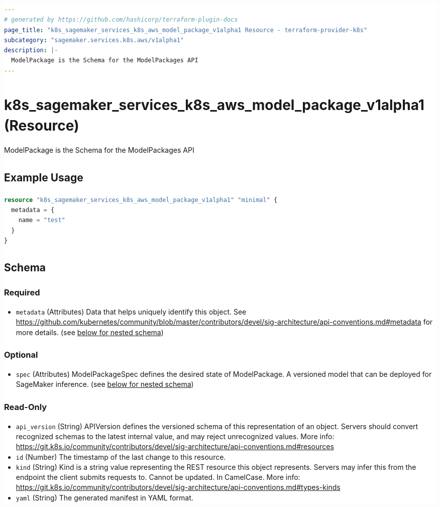 ```yaml
---
# generated by https://github.com/hashicorp/terraform-plugin-docs
page_title: "k8s_sagemaker_services_k8s_aws_model_package_v1alpha1 Resource - terraform-provider-k8s"
subcategory: "sagemaker.services.k8s.aws/v1alpha1"
description: |-
  ModelPackage is the Schema for the ModelPackages API
---
```


# k8s_sagemaker_services_k8s_aws_model_package_v1alpha1 (Resource)

ModelPackage is the Schema for the ModelPackages API

## Example Usage

```terraform
resource "k8s_sagemaker_services_k8s_aws_model_package_v1alpha1" "minimal" {
  metadata = {
    name = "test"
  }
}
```


## Schema

### Required

- `metadata` (Attributes) Data that helps uniquely identify this object. See https://github.com/kubernetes/community/blob/master/contributors/devel/sig-architecture/api-conventions.md#metadata for more details. (see [below for nested schema](#nestedatt--metadata))

### Optional

- `spec` (Attributes) ModelPackageSpec defines the desired state of ModelPackage.  A versioned model that can be deployed for SageMaker inference. (see [below for nested schema](#nestedatt--spec))

### Read-Only

- `api_version` (String) APIVersion defines the versioned schema of this representation of an object. Servers should convert recognized schemas to the latest internal value, and may reject unrecognized values. More info: https://git.k8s.io/community/contributors/devel/sig-architecture/api-conventions.md#resources
- `id` (Number) The timestamp of the last change to this resource.
- `kind` (String) Kind is a string value representing the REST resource this object represents. Servers may infer this from the endpoint the client submits requests to. Cannot be updated. In CamelCase. More info: https://git.k8s.io/community/contributors/devel/sig-architecture/api-conventions.md#types-kinds
- `yaml` (String) The generated manifest in YAML format.
